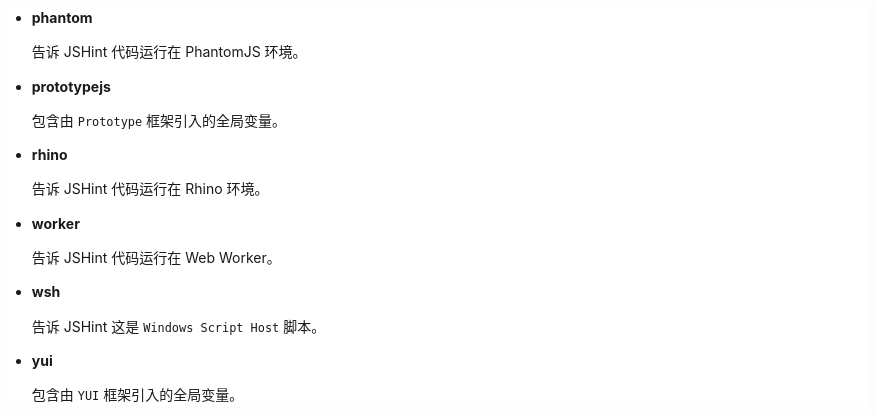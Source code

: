 
- **phantom**

    告诉 JSHint 代码运行在 PhantomJS 环境。


- **prototypejs**

    包含由 `Prototype` 框架引入的全局变量。


- **rhino**

    告诉 JSHint 代码运行在 Rhino 环境。


- **worker**

    告诉 JSHint 代码运行在 Web Worker。


- **wsh**

    告诉 JSHint 这是 `Windows Script Host` 脚本。


- **yui**

    包含由 `YUI` 框架引入的全局变量。
